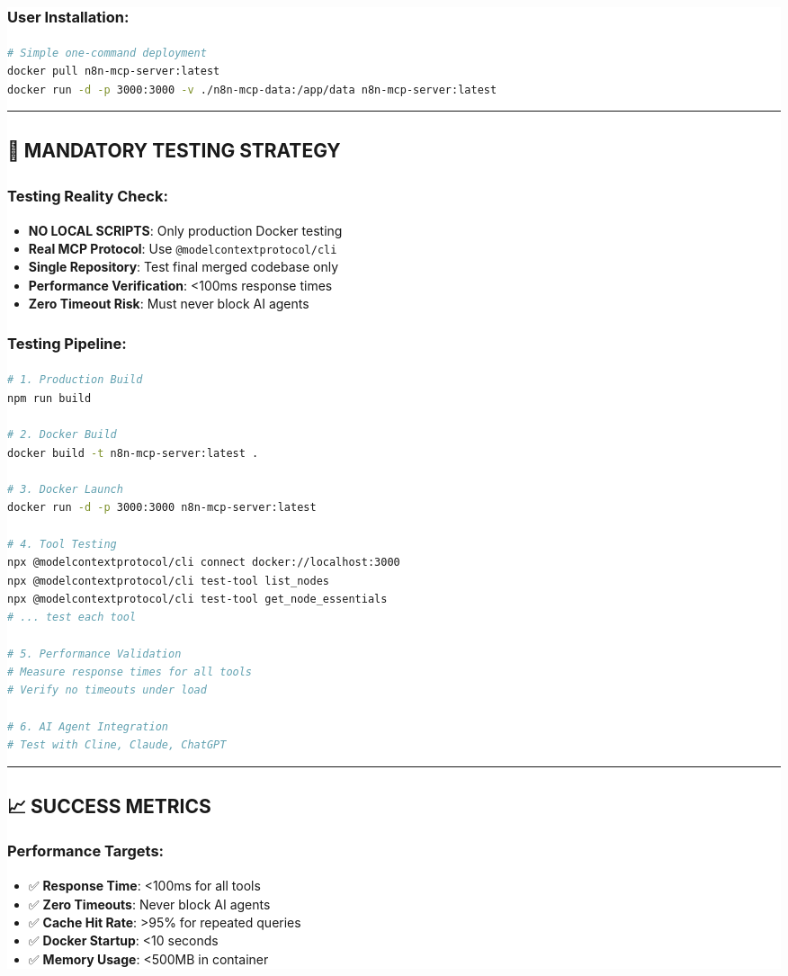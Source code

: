 ### User Installation:
```bash
# Simple one-command deployment
docker pull n8n-mcp-server:latest
docker run -d -p 3000:3000 -v ./n8n-mcp-data:/app/data n8n-mcp-server:latest
```

---

## 🧪 MANDATORY TESTING STRATEGY

### Testing Reality Check:
- **NO LOCAL SCRIPTS**: Only production Docker testing
- **Real MCP Protocol**: Use `@modelcontextprotocol/cli`
- **Single Repository**: Test final merged codebase only
- **Performance Verification**: <100ms response times
- **Zero Timeout Risk**: Must never block AI agents

### Testing Pipeline:
```bash
# 1. Production Build
npm run build

# 2. Docker Build  
docker build -t n8n-mcp-server:latest .

# 3. Docker Launch
docker run -d -p 3000:3000 n8n-mcp-server:latest

# 4. Tool Testing
npx @modelcontextprotocol/cli connect docker://localhost:3000
npx @modelcontextprotocol/cli test-tool list_nodes
npx @modelcontextprotocol/cli test-tool get_node_essentials
# ... test each tool

# 5. Performance Validation
# Measure response times for all tools
# Verify no timeouts under load

# 6. AI Agent Integration
# Test with Cline, Claude, ChatGPT
```

---

## 📈 SUCCESS METRICS

### Performance Targets:
- ✅ **Response Time**: <100ms for all tools
- ✅ **Zero Timeouts**: Never block AI agents
- ✅ **Cache Hit Rate**: >95% for repeated queries
- ✅ **Docker Startup**: <10 seconds
- ✅ **Memory Usage**: <500MB in container
